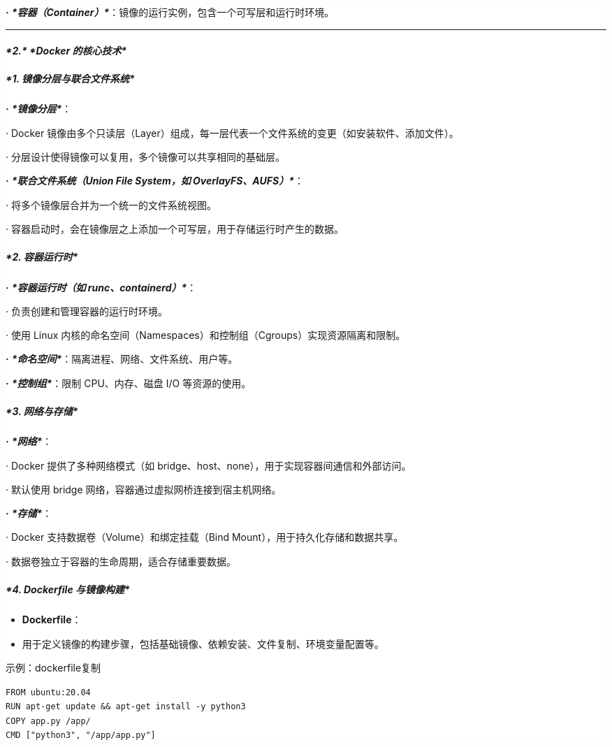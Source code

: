 **·** ***\*容器（Container）\****：镜像的运行实例，包含一个可写层和运行时环境。



------



#### ***\*2.\**** ***\*Docker 的核心技术\****

##### ***\*1. 镜像分层与联合文件系统\****

**·** ***\*镜像分层\****：

· Docker 镜像由多个只读层（Layer）组成，每一层代表一个文件系统的变更（如安装软件、添加文件）。

· 分层设计使得镜像可以复用，多个镜像可以共享相同的基础层。

**·** ***\*联合文件系统（Union File System，如 OverlayFS、AUFS）\****：

· 将多个镜像层合并为一个统一的文件系统视图。

· 容器启动时，会在镜像层之上添加一个可写层，用于存储运行时产生的数据。

##### ***\*2. 容器运行时\****

**·** ***\*容器运行时（如 runc、containerd）\****：

· 负责创建和管理容器的运行时环境。

· 使用 Linux 内核的命名空间（Namespaces）和控制组（Cgroups）实现资源隔离和限制。

**·** ***\*命名空间\****：隔离进程、网络、文件系统、用户等。

**·** ***\*控制组\****：限制 CPU、内存、磁盘 I/O 等资源的使用。

##### ***\*3. 网络与存储\****

**·** ***\*网络\****：

· Docker 提供了多种网络模式（如 bridge、host、none），用于实现容器间通信和外部访问。

· 默认使用 bridge 网络，容器通过虚拟网桥连接到宿主机网络。

**·** ***\*存储\****：

· Docker 支持数据卷（Volume）和绑定挂载（Bind Mount），用于持久化存储和数据共享。

· 数据卷独立于容器的生命周期，适合存储重要数据。

##### ***\*4. Dockerfile 与镜像构建\****

- **Dockerfile**：

- 用于定义镜像的构建步骤，包括基础镜像、依赖安装、文件复制、环境变量配置等。

示例：dockerfile复制

```
FROM ubuntu:20.04
RUN apt-get update && apt-get install -y python3
COPY app.py /app/
CMD ["python3", "/app/app.py"]
```
